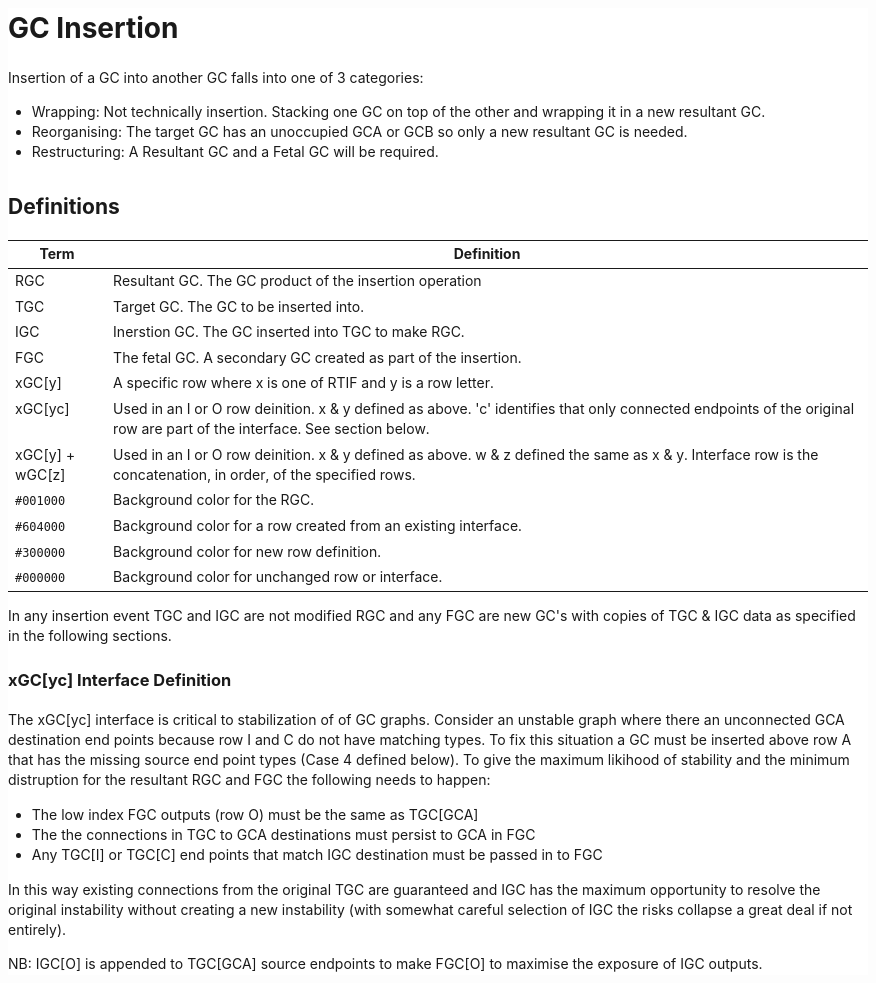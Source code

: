 # GC Insertion
Insertion of a GC into another GC falls into one of 3 categories:

- Wrapping: Not technically insertion. Stacking one GC on top of the other and wrapping it in a new resultant GC.
- Reorganising: The target GC has an unoccupied GCA or GCB so only a new resultant GC is needed.
- Restructuring: A Resultant GC and a Fetal GC will be required.

## Definitions

| Term | Definition |
|------|------------|
| RGC  | Resultant GC. The GC product of the insertion operation |
| TGC  | Target GC. The GC to be inserted into. |
| IGC  | Inerstion GC. The GC inserted into TGC to make RGC. |
| FGC  | The fetal GC. A secondary GC created as part of the insertion. |
| xGC[y] | A specific row where x is one of RTIF and y is a row letter. |
| xGC[yc] | Used in an I or O row deinition. x & y defined as above. 'c' identifies that only connected endpoints of the original row are part of the interface. See section below.
| xGC[y] + wGC[z] | Used in an I or O row deinition. x & y defined as above. w & z defined the same as x & y. Interface row is the concatenation, in order, of the specified rows.
| `#001000` | Background color for the RGC.
| `#604000` | Background color for a row created from an existing interface.
| `#300000` | Background color for new row definition.
| `#000000` | Background color for unchanged row or interface.

In any insertion event TGC and IGC are not modified RGC and any FGC are new GC's with copies of TGC & IGC data as specified in the following sections.

### xGC[yc] Interface Definition

The xGC[yc] interface is critical to stabilization of of GC graphs. Consider an unstable graph where there an unconnected GCA destination end points because row I and C do not have matching types. To fix this situation a GC must be inserted above row A that has the missing source end point types (Case 4 defined below). To give the maximum likihood of stability and the minimum distruption for the resultant RGC and FGC the following needs to happen:

- The low index FGC outputs (row O) must be the same as TGC[GCA]
- The the connections in TGC to GCA destinations must persist to GCA in FGC
- Any TGC[I] or TGC[C] end points that match IGC destination must be passed in to FGC

In this way existing connections from the original TGC are guaranteed and IGC has the maximum opportunity to resolve the original instability without creating a new instability (with somewhat careful selection of IGC the risks collapse a great deal if not entirely).

NB: IGC[O] is appended to TGC[GCA] source endpoints to make FGC[O] to maximise the exposure of IGC outputs.
